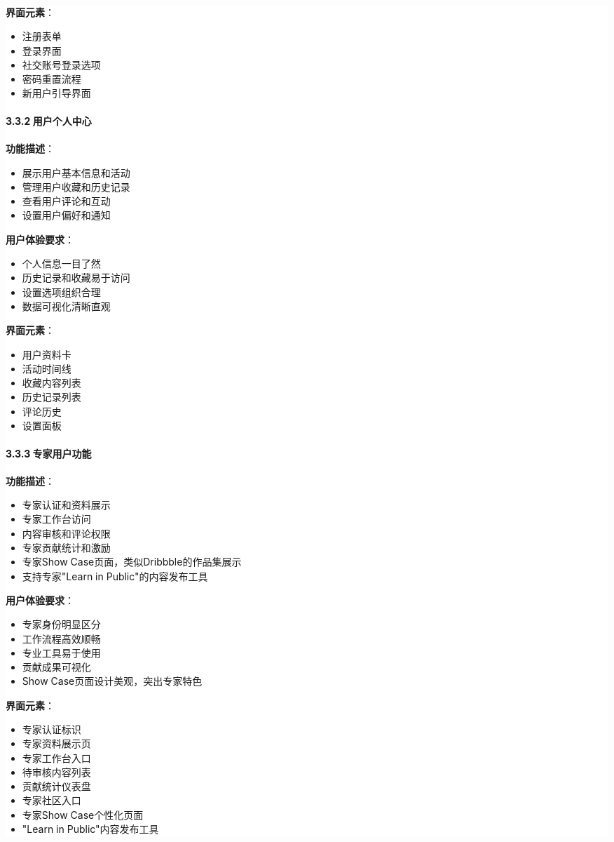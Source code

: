 **界面元素**：
- 注册表单
- 登录界面
- 社交账号登录选项
- 密码重置流程
- 新用户引导界面

#### 3.3.2 用户个人中心

**功能描述**：
- 展示用户基本信息和活动
- 管理用户收藏和历史记录
- 查看用户评论和互动
- 设置用户偏好和通知

**用户体验要求**：
- 个人信息一目了然
- 历史记录和收藏易于访问
- 设置选项组织合理
- 数据可视化清晰直观

**界面元素**：
- 用户资料卡
- 活动时间线
- 收藏内容列表
- 历史记录列表
- 评论历史
- 设置面板

#### 3.3.3 专家用户功能

**功能描述**：
- 专家认证和资料展示
- 专家工作台访问
- 内容审核和评论权限
- 专家贡献统计和激励
- 专家Show Case页面，类似Dribbble的作品集展示
- 支持专家"Learn in Public"的内容发布工具

**用户体验要求**：
- 专家身份明显区分
- 工作流程高效顺畅
- 专业工具易于使用
- 贡献成果可视化
- Show Case页面设计美观，突出专家特色

**界面元素**：
- 专家认证标识
- 专家资料展示页
- 专家工作台入口
- 待审核内容列表
- 贡献统计仪表盘
- 专家社区入口
- 专家Show Case个性化页面
- "Learn in Public"内容发布工具
